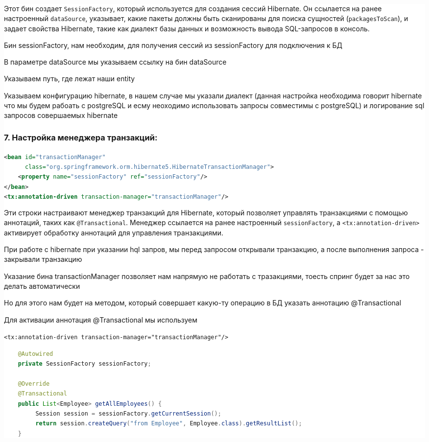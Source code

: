 
Этот бин создает `SessionFactory`, который используется для создания сессий Hibernate. Он ссылается на ранее настроенный `dataSource`, указывает, какие пакеты должны быть сканированы для поиска сущностей (`packagesToScan`), и задает свойства Hibernate, такие как диалект базы данных и возможность вывода SQL-запросов в консоль.



Бин sessionFactory, нам необходим, для получения сессий из sessionFactory для подключения к БД

В параметре dataSource мы указываем ссылку на бин dataSource

Указываем путь, где лежат наши entity

Указываем конфигурацию hibernate, в нашем случае мы указали диалект (данная настройка необходима говорит hibernate что мы будем рабоать с postgreSQL и есму неоходимо использовать запросы совместимы с postgreSQL) и логирование sql запросов совершаемых hibernate



### 7. Настройка менеджера транзакций:

```XML
<bean id="transactionManager"
      class="org.springframework.orm.hibernate5.HibernateTransactionManager">
    <property name="sessionFactory" ref="sessionFactory"/>
</bean>
<tx:annotation-driven transaction-manager="transactionManager"/>

```


Эти строки настраивают менеджер транзакций для Hibernate, который позволяет управлять транзакциями с помощью аннотаций, таких как `@Transactional`. Менеджер ссылается на ранее настроенный `sessionFactory`, а `<tx:annotation-driven>` активирует обработку аннотаций для управления транзакциями.



При работе с hibernate при указании hql запров, мы перед запросом открывали транзакцию, а после выполнения запроса - закрывали транзакцию

Указание бина transactionManager позволяет нам напрямую не работать с тразакциями, тоесть спринг будет за нас это делать автоматически

Но для этого нам будет на методом, который совершает какую-ту операцию в БД указать аннотацию @Transactional

Для активации аннотация @Transactional мы используем

`<tx:annotation-driven transaction-manager="transactionManager"/>`



```Java
    @Autowired
    private SessionFactory sessionFactory;

    @Override
    @Transactional
    public List<Employee> getAllEmployees() {
         Session session = sessionFactory.getCurrentSession();
         return session.createQuery("from Employee", Employee.class).getResultList();
    }
```


